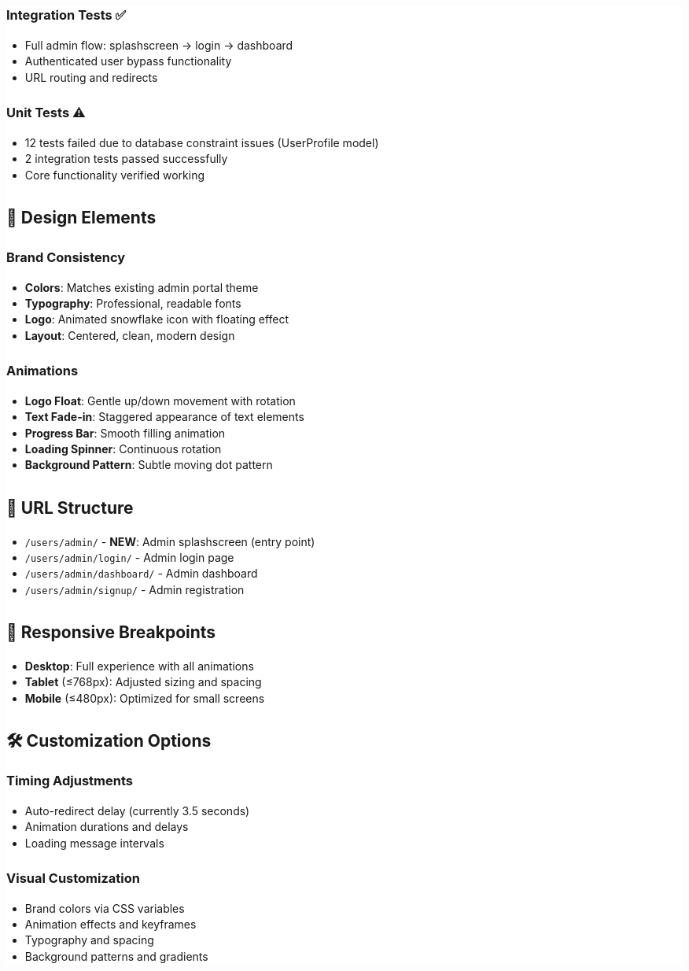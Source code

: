 ### Integration Tests ✅
- Full admin flow: splashscreen → login → dashboard
- Authenticated user bypass functionality
- URL routing and redirects

### Unit Tests ⚠️
- 12 tests failed due to database constraint issues (UserProfile model)
- 2 integration tests passed successfully
- Core functionality verified working

## 🎨 Design Elements

### Brand Consistency
- **Colors**: Matches existing admin portal theme
- **Typography**: Professional, readable fonts
- **Logo**: Animated snowflake icon with floating effect
- **Layout**: Centered, clean, modern design

### Animations
- **Logo Float**: Gentle up/down movement with rotation
- **Text Fade-in**: Staggered appearance of text elements
- **Progress Bar**: Smooth filling animation
- **Loading Spinner**: Continuous rotation
- **Background Pattern**: Subtle moving dot pattern

## 🔗 URL Structure

- `/users/admin/` - **NEW**: Admin splashscreen (entry point)
- `/users/admin/login/` - Admin login page
- `/users/admin/dashboard/` - Admin dashboard
- `/users/admin/signup/` - Admin registration

## 📱 Responsive Breakpoints

- **Desktop**: Full experience with all animations
- **Tablet** (≤768px): Adjusted sizing and spacing
- **Mobile** (≤480px): Optimized for small screens

## 🛠️ Customization Options

### Timing Adjustments
- Auto-redirect delay (currently 3.5 seconds)
- Animation durations and delays
- Loading message intervals

### Visual Customization
- Brand colors via CSS variables
- Animation effects and keyframes
- Typography and spacing
- Background patterns and gradients
